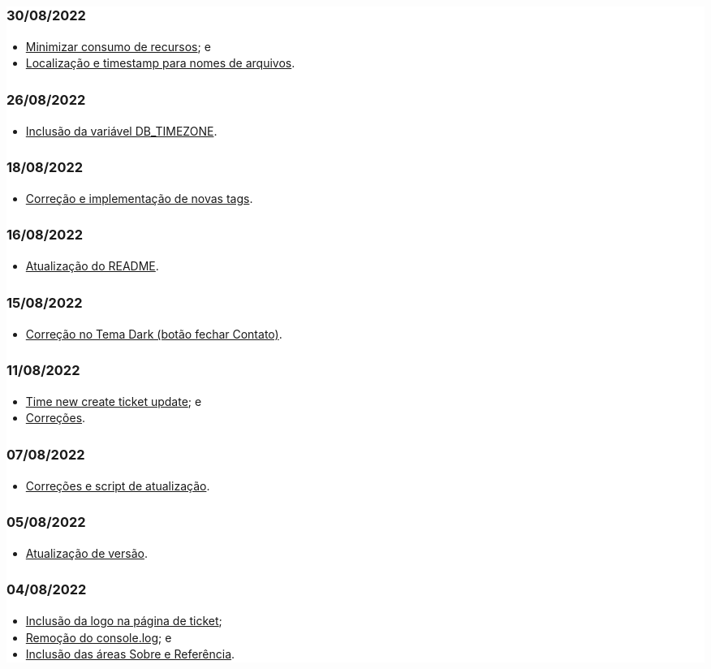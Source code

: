 
### 30/08/2022

- [Minimizar consumo de recursos](https://github.com/rtenorioh/Press-Ticket/commit/6515138fe4e41f9686d9a6c90a4b7d406dc5dcce); e
- [Localização e timestamp para nomes de arquivos](https://github.com/rtenorioh/Press-Ticket/commit/f1ad7bccc6169156cb135fe97154b4599e3a0cbd).

### 26/08/2022

- [Inclusão da variável DB_TIMEZONE](https://github.com/rtenorioh/Press-Ticket/commit/263097683042051a8c2e387dbfa519c734f2d004).

### 18/08/2022

- [Correção e implementação de novas tags](https://github.com/rtenorioh/Press-Ticket/commit/a64c08ed0a75f10decfa890074fcdf326b5d84da).

### 16/08/2022

- [Atualização do README](https://github.com/rtenorioh/Press-Ticket/commit/901bce089384c599b582a504d790e19447614fb1).

### 15/08/2022

- [Correção no Tema Dark (botão fechar Contato)](https://github.com/rtenorioh/Press-Ticket/commit/5ac28d0626dca4089fa9c593dd3e32c4278f57c5).

### 11/08/2022

- [Time new create ticket update](https://github.com/rtenorioh/Press-Ticket/pull/41); e
- [Correções](https://github.com/rtenorioh/Press-Ticket/commit/fb208768bd2a5f1384b0fbb102dc800cca5ba778).

### 07/08/2022

- [Correções e script de atualização](https://github.com/rtenorioh/Press-Ticket/commit/d67a798dce0c4220f6d19028cb9e6f57669611b2).

### 05/08/2022

- [Atualização de versão](https://github.com/rtenorioh/Press-Ticket/commit/bcf255b0ded47a712b61f64f3698e6f0d76644f7).

### 04/08/2022

- [Inclusão da logo na página de ticket](https://github.com/rtenorioh/Press-Ticket/commit/a0bc96a2c40d9b1875cc216b8981b92b7e6e15ed);
- [Remoção do console.log](https://github.com/rtenorioh/Press-Ticket/commit/7712ef98a500d8ef72bf52c147b3fc4d6a211c63); e
- [Inclusão das áreas Sobre e Referência](https://github.com/rtenorioh/Press-Ticket/commit/6c1c9d4fc6f98b01b74e5b4508e41fa60135569e).
